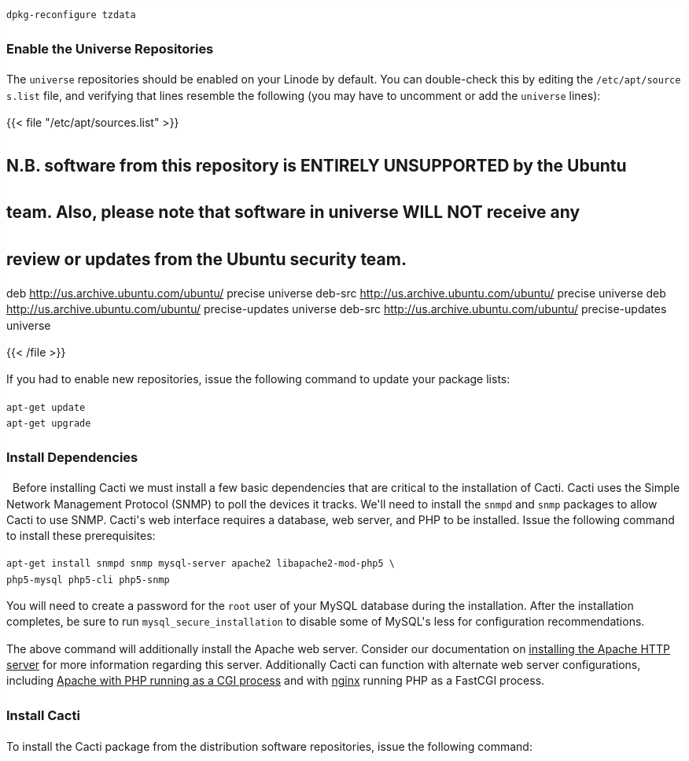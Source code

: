     dpkg-reconfigure tzdata

### Enable the Universe Repositories

The `universe` repositories should be enabled on your Linode by default. You can double-check this by editing the `/etc/apt/sources.list` file, and verifying that lines resemble the following (you may have to uncomment or add the `universe` lines):

{{< file "/etc/apt/sources.list" >}}
## N.B. software from this repository is ENTIRELY UNSUPPORTED by the Ubuntu
## team. Also, please note that software in universe WILL NOT receive any
## review or updates from the Ubuntu security team.
deb http://us.archive.ubuntu.com/ubuntu/ precise universe
deb-src http://us.archive.ubuntu.com/ubuntu/ precise universe
deb http://us.archive.ubuntu.com/ubuntu/ precise-updates universe
deb-src http://us.archive.ubuntu.com/ubuntu/ precise-updates universe

{{< /file >}}


If you had to enable new repositories, issue the following command to update your package lists:

    apt-get update
    apt-get upgrade

### Install Dependencies

  Before installing Cacti we must install a few basic dependencies that are critical to the installation of Cacti. Cacti uses the Simple Network Management Protocol (SNMP) to poll the devices it tracks. We'll need to install the `snmpd` and `snmp` packages to allow Cacti to use SNMP. Cacti's web interface requires a database, web server, and PHP to be installed. Issue the following command to install these prerequisites:

    apt-get install snmpd snmp mysql-server apache2 libapache2-mod-php5 \
    php5-mysql php5-cli php5-snmp

You will need to create a password for the `root` user of your MySQL database during the installation. After the installation completes, be sure to run `mysql_secure_installation` to disable some of MySQL's less for configuration recommendations.

The above command will additionally install the Apache web server. Consider our documentation on [installing the Apache HTTP server](/docs/web-servers/apache/apache-web-server-ubuntu-12-04/) for more information regarding this server. Additionally Cacti can function with alternate web server configurations, including [Apache with PHP running as a CGI process](/docs/web-servers/apache/run-php-cgi-apache-ubuntu-12-04/) and with [nginx](/docs/web-servers/nginx/install-nginx-and-php-via-fastcgi-on-ubuntu-12-04-precise-pangolin/) running PHP as a FastCGI process.

### Install Cacti

To install the Cacti package from the distribution software repositories, issue the following command:
